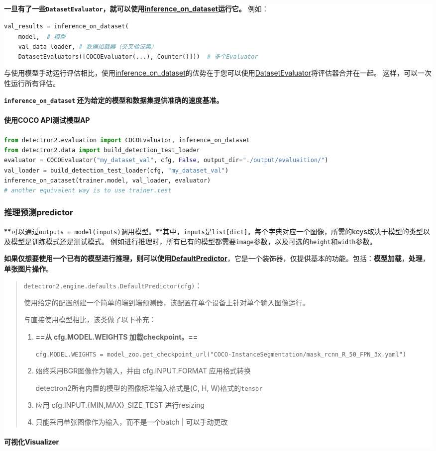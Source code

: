 **一旦有了一些`DatasetEvaluator`，就可以使用[inference_on_dataset](https://detectron2.readthedocs.io/modules/evaluation.html#detectron2.evaluation.inference_on_dataset)运行它。** 例如：

```python
val_results = inference_on_dataset(
    model,  # 模型
    val_data_loader, # 数据加载器（交叉验证集）
    DatasetEvaluators([COCOEvaluator(...), Counter()]))  # 多个Evaluator
```

与使用模型手动运行评估相比，使用[inference_on_dataset](https://detectron2.readthedocs.io/modules/evaluation.html#detectron2.evaluation.inference_on_dataset)的优势在于您可以使用[DatasetEvaluator](https://detectron2.readthedocs.io/modules/evaluation.html#detectron2.evaluation.DatasetEvaluator)将评估器合并在一起。 这样，可以一次性运行所有评估。

**`inference_on_dataset` 还为给定的模型和数据集提供准确的速度基准。**

#### 使用COCO API测试模型AP

```python
from detectron2.evaluation import COCOEvaluator, inference_on_dataset
from detectron2.data import build_detection_test_loader
evaluator = COCOEvaluator("my_dataset_val", cfg, False, output_dir="./output/evaluaition/")
val_loader = build_detection_test_loader(cfg, "my_dataset_val")
inference_on_dataset(trainer.model, val_loader, evaluator)
# another equivalent way is to use trainer.test
```

### 推理预测predictor

**可以通过`outputs = model(inputs)`调用模型。**其中，`inputs`是`list[dict]`。每个字典对应一个图像，所需的keys取决于模型的类型以及模型是训练模式还是测试模式。 例如进行推理时，所有已有的模型都需要`image`参数，以及可选的`height`和`width`参数。

**如果仅想要使用一个已有的模型进行推理，则可以使用[DefaultPredictor](https://detectron2.readthedocs.io/modules/engine.html#detectron2.engine.defaults.DefaultPredictor)**，它是一个装饰器，仅提供基本的功能。包括：**模型加载**，**处理**，**单张图片操作**。

> `detectron2.engine.defaults.DefaultPredictor(cfg)`：
>
> 使用给定的配置创建一个简单的端到端预测器，该配置在单个设备上针对单个输入图像运行。
>
> 与直接使用模型相比，该类做了以下补充：
>
> 1. **==从 cfg.MODEL.WEIGHTS 加载checkpoint。==**
>
>    `cfg.MODEL.WEIGHTS = model_zoo.get_checkpoint_url("COCO-InstanceSegmentation/mask_rcnn_R_50_FPN_3x.yaml")`
>
> 2. 始终采用BGR图像作为输入，并由 cfg.INPUT.FORMAT 应用格式转换
>
>    detectron2所有内置的模型的图像标准输入格式是(C, H, W)格式的`tensor`
>
> 3. 应用 cfg.INPUT.{MIN,MAX}_SIZE_TEST 进行resizing
>
> 4. 只能采用单张图像作为输入，而不是一个batch | 可以手动更改

#### 可视化Visualizer
